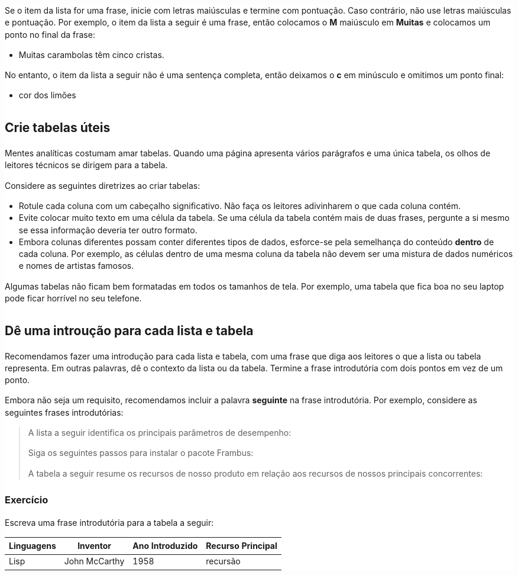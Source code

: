 Se o item da lista for uma frase, inicie com letras maiúsculas e termine com pontuação. Caso contrário, não use letras maiúsculas e pontuação. Por exemplo, o item da lista a seguir é uma frase, então colocamos o **M** maiúsculo em **Muitas** e colocamos um ponto no final da frase:

* Muitas carambolas têm cinco cristas.

No entanto, o item da lista a seguir não é uma sentença completa, então deixamos o **c** em minúsculo e omitimos um ponto final:

* cor dos limões

## Crie tabelas úteis

Mentes analíticas costumam amar tabelas. Quando uma página apresenta vários parágrafos e uma única tabela, os olhos de leitores técnicos se dirigem para a tabela.

Considere as seguintes diretrizes ao criar tabelas:

* Rotule cada coluna com um cabeçalho significativo. Não faça os leitores adivinharem o que cada coluna contém.
* Evite colocar muito texto em uma célula da tabela. Se uma célula da tabela contém mais de duas frases, pergunte a si mesmo se essa informação deveria ter outro formato.
* Embora colunas diferentes possam conter diferentes tipos de dados, esforce-se pela semelhança do conteúdo **dentro** de cada coluna. Por exemplo, as células dentro de uma mesma coluna da tabela não devem ser uma mistura de dados numéricos e nomes de artistas famosos.

<div class="alerta alerta-azul">
    <p>Algumas tabelas não ficam bem formatadas em todos os tamanhos de tela. Por exemplo, uma tabela que fica boa no seu laptop pode ficar horrível no seu telefone.</p>
</div>

## Dê uma introução para cada lista e tabela

Recomendamos fazer uma introdução para cada lista e tabela, com uma frase que diga aos leitores o que a lista ou tabela representa. Em outras palavras, dê o contexto da lista ou da tabela. Termine a frase introdutória com dois pontos em vez de um ponto.

Embora não seja um requisito, recomendamos incluir a palavra **seguinte** na frase introdutória. Por exemplo, considere as seguintes frases introdutórias:

> A lista a seguir identifica os principais parâmetros de desempenho:
>
> Siga os seguintes passos para instalar o pacote Frambus:
>
> A tabela a seguir resume os recursos de nosso produto em relação aos recursos de nossos principais concorrentes:

### Exercício

Escreva uma frase introdutória para a tabela a seguir:

<table class="table">
    <thead class="table-light">
        <tr>
            <th>Linguagens</th>
            <th>Inventor</th>
            <th>Ano Introduzido</th>
            <th>Recurso Principal</th>
        </tr>
    </thead>
    <tbody>
        <tr>
            <td>Lisp</td>
            <td>John McCarthy</td>
            <td>1958</td>
            <td>recursão</td>
        </tr>